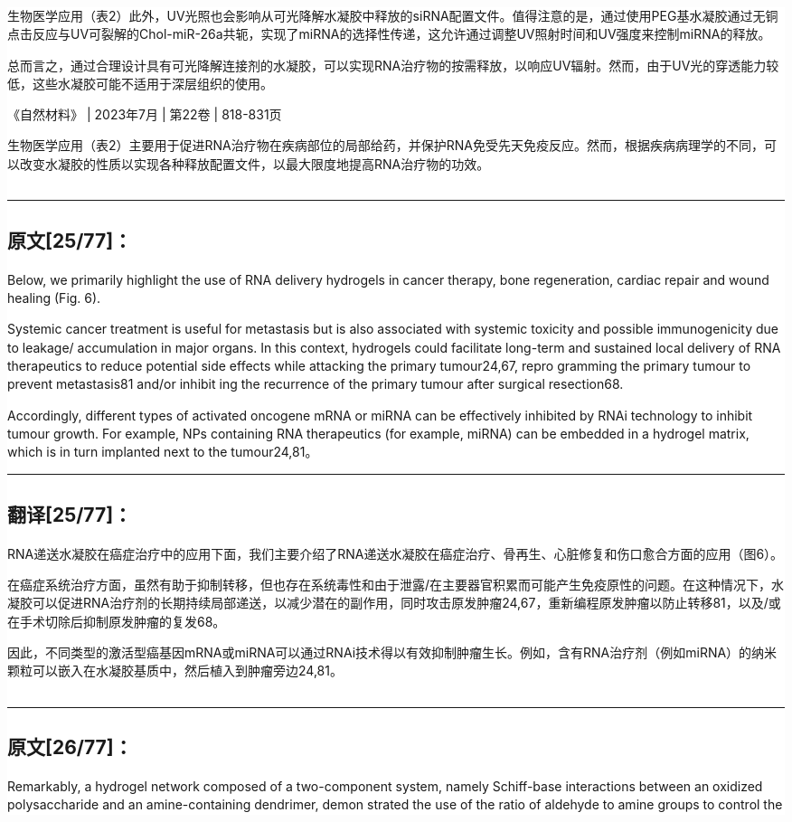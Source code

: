 
 生物医学应用（表2）此外，UV光照也会影响从可光降解水凝胶中释放的siRNA配置文件。值得注意的是，通过使用PEG基水凝胶通过无铜点击反应与UV可裂解的Chol-miR-26a共轭，实现了miRNA的选择性传递，这允许通过调整UV照射时间和UV强度来控制miRNA的释放。



总而言之，通过合理设计具有可光降解连接剂的水凝胶，可以实现RNA治疗物的按需释放，以响应UV辐射。然而，由于UV光的穿透能力较低，这些水凝胶可能不适用于深层组织的使用。



《自然材料》 | 2023年7月 | 第22卷 | 818-831页



生物医学应用（表2）主要用于促进RNA治疗物在疾病部位的局部给药，并保护RNA免受先天免疫反应。然而，根据疾病病理学的不同，可以改变水凝胶的性质以实现各种释放配置文件，以最大限度地提高RNA治疗物的功效。



## 

---

 ## 原文[25/77]： 

  Below,  we primarily highlight the use of RNA delivery hydrogels in cancer  therapy, bone regeneration, cardiac repair and wound healing (Fig. 6).

 Systemic cancer treatment is useful for metastasis but is also associated  with systemic toxicity and possible immunogenicity due to leakage/ accumulation in major organs. In this context, hydrogels could facilitate  long-term and sustained local delivery of RNA therapeutics to reduce  potential side effects while attacking the primary tumour24,67, repro gramming the primary tumour to prevent metastasis81 and/or inhibit ing the recurrence of the primary tumour after surgical resection68. 

 Accordingly, different types of activated oncogene mRNA or miRNA can  be effectively inhibited by RNAi technology to inhibit tumour growth.  For example, NPs containing RNA therapeutics (for example, miRNA)  can be embedded in a hydrogel matrix, which is in turn implanted next  to the tumour24,81。  

---

 ## 翻译[25/77]：
 

 RNA递送水凝胶在癌症治疗中的应用下面，我们主要介绍了RNA递送水凝胶在癌症治疗、骨再生、心脏修复和伤口愈合方面的应用（图6）。



 在癌症系统治疗方面，虽然有助于抑制转移，但也存在系统毒性和由于泄露/在主要器官积累而可能产生免疫原性的问题。在这种情况下，水凝胶可以促进RNA治疗剂的长期持续局部递送，以减少潜在的副作用，同时攻击原发肿瘤24,67，重新编程原发肿瘤以防止转移81，以及/或在手术切除后抑制原发肿瘤的复发68。

 因此，不同类型的激活型癌基因mRNA或miRNA可以通过RNAi技术得以有效抑制肿瘤生长。例如，含有RNA治疗剂（例如miRNA）的纳米颗粒可以嵌入在水凝胶基质中，然后植入到肿瘤旁边24,81。

## 

---

 ## 原文[26/77]： 

  Remarkably, a hydrogel network composed of a  two-component system, namely Schiff-base interactions between an  oxidized polysaccharide and an amine-containing dendrimer, demon strated the use of the ratio of aldehyde to amine groups to control the 
